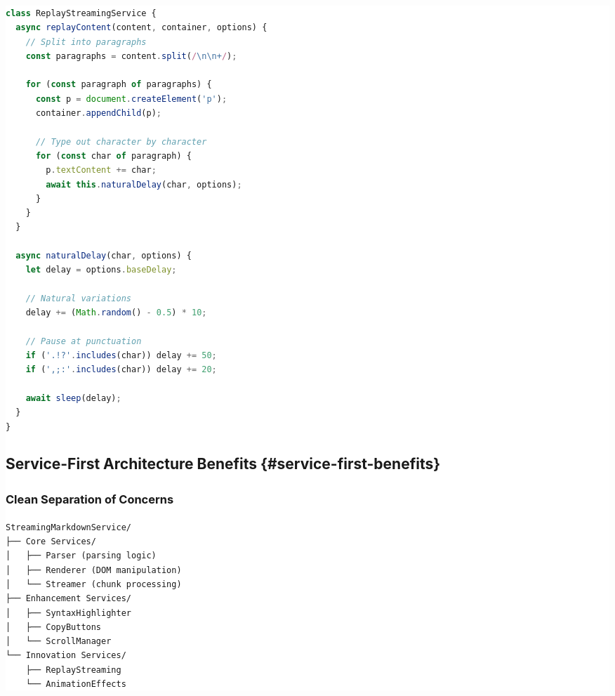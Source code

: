 ```javascript
class ReplayStreamingService {
  async replayContent(content, container, options) {
    // Split into paragraphs
    const paragraphs = content.split(/\n\n+/);
    
    for (const paragraph of paragraphs) {
      const p = document.createElement('p');
      container.appendChild(p);
      
      // Type out character by character
      for (const char of paragraph) {
        p.textContent += char;
        await this.naturalDelay(char, options);
      }
    }
  }
  
  async naturalDelay(char, options) {
    let delay = options.baseDelay;
    
    // Natural variations
    delay += (Math.random() - 0.5) * 10;
    
    // Pause at punctuation
    if ('.!?'.includes(char)) delay += 50;
    if (',;:'.includes(char)) delay += 20;
    
    await sleep(delay);
  }
}
```

## Service-First Architecture Benefits {#service-first-benefits}

### Clean Separation of Concerns

```
StreamingMarkdownService/
├── Core Services/
│   ├── Parser (parsing logic)
│   ├── Renderer (DOM manipulation)
│   └── Streamer (chunk processing)
├── Enhancement Services/
│   ├── SyntaxHighlighter
│   ├── CopyButtons
│   └── ScrollManager
└── Innovation Services/
    ├── ReplayStreaming
    └── AnimationEffects
```
